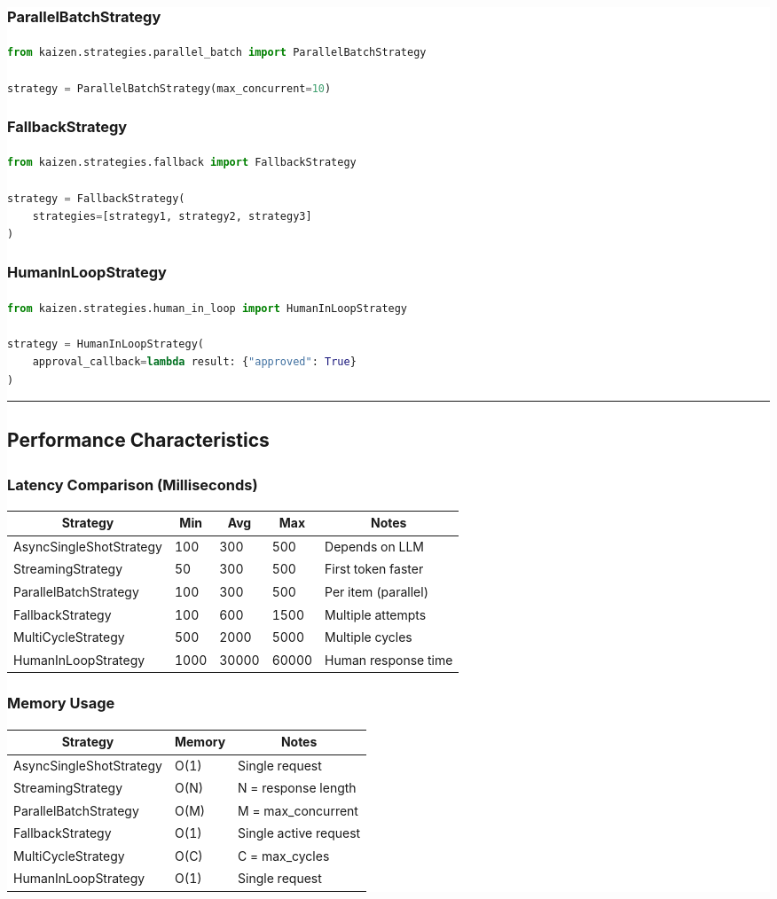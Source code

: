 ### ParallelBatchStrategy

```python
from kaizen.strategies.parallel_batch import ParallelBatchStrategy

strategy = ParallelBatchStrategy(max_concurrent=10)
```

### FallbackStrategy

```python
from kaizen.strategies.fallback import FallbackStrategy

strategy = FallbackStrategy(
    strategies=[strategy1, strategy2, strategy3]
)
```

### HumanInLoopStrategy

```python
from kaizen.strategies.human_in_loop import HumanInLoopStrategy

strategy = HumanInLoopStrategy(
    approval_callback=lambda result: {"approved": True}
)
```

---

## Performance Characteristics

### Latency Comparison (Milliseconds)

| Strategy | Min | Avg | Max | Notes |
|----------|-----|-----|-----|-------|
| AsyncSingleShotStrategy | 100 | 300 | 500 | Depends on LLM |
| StreamingStrategy | 50 | 300 | 500 | First token faster |
| ParallelBatchStrategy | 100 | 300 | 500 | Per item (parallel) |
| FallbackStrategy | 100 | 600 | 1500 | Multiple attempts |
| MultiCycleStrategy | 500 | 2000 | 5000 | Multiple cycles |
| HumanInLoopStrategy | 1000 | 30000 | 60000 | Human response time |

### Memory Usage

| Strategy | Memory | Notes |
|----------|--------|-------|
| AsyncSingleShotStrategy | O(1) | Single request |
| StreamingStrategy | O(N) | N = response length |
| ParallelBatchStrategy | O(M) | M = max_concurrent |
| FallbackStrategy | O(1) | Single active request |
| MultiCycleStrategy | O(C) | C = max_cycles |
| HumanInLoopStrategy | O(1) | Single request |
